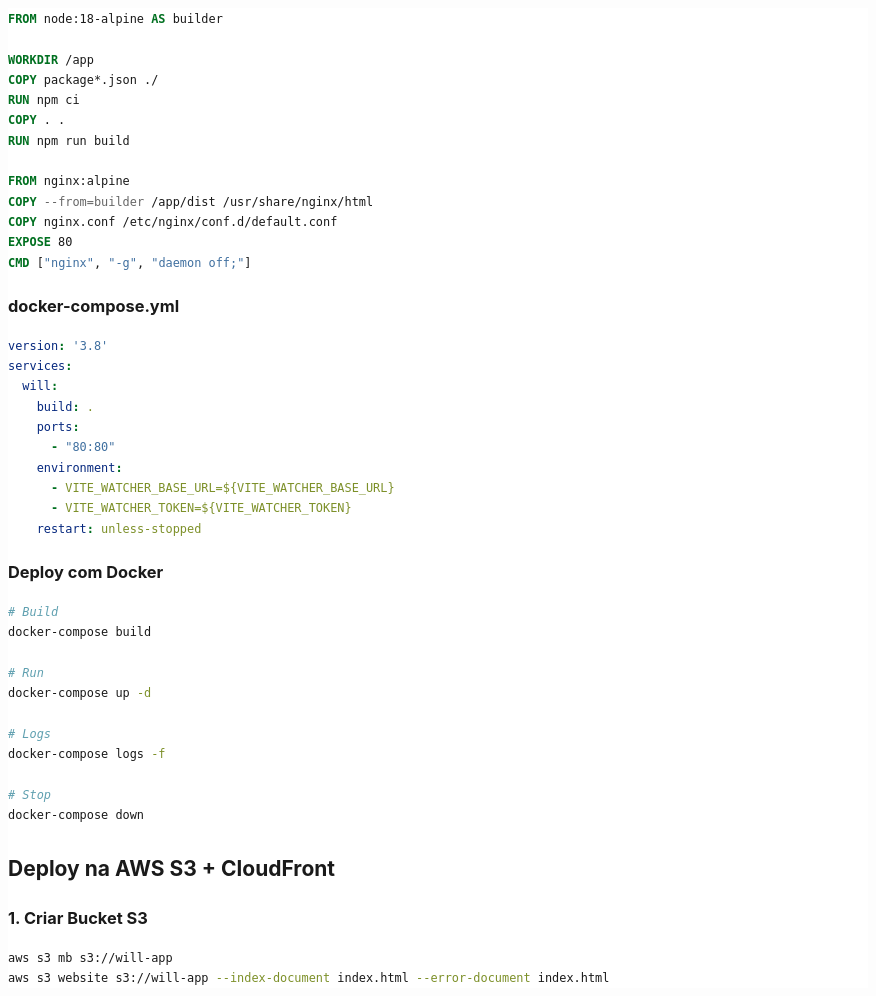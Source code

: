 ```dockerfile
FROM node:18-alpine AS builder

WORKDIR /app
COPY package*.json ./
RUN npm ci
COPY . .
RUN npm run build

FROM nginx:alpine
COPY --from=builder /app/dist /usr/share/nginx/html
COPY nginx.conf /etc/nginx/conf.d/default.conf
EXPOSE 80
CMD ["nginx", "-g", "daemon off;"]
```

### docker-compose.yml

```yaml
version: '3.8'
services:
  will:
    build: .
    ports:
      - "80:80"
    environment:
      - VITE_WATCHER_BASE_URL=${VITE_WATCHER_BASE_URL}
      - VITE_WATCHER_TOKEN=${VITE_WATCHER_TOKEN}
    restart: unless-stopped
```

### Deploy com Docker

```bash
# Build
docker-compose build

# Run
docker-compose up -d

# Logs
docker-compose logs -f

# Stop
docker-compose down
```

## Deploy na AWS S3 + CloudFront

### 1. Criar Bucket S3

```bash
aws s3 mb s3://will-app
aws s3 website s3://will-app --index-document index.html --error-document index.html
```
